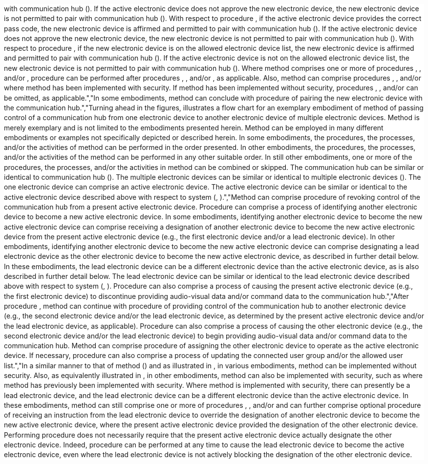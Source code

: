 with communication hub  (). If the active electronic device does not approve the new electronic device, the new electronic device is not permitted to pair with communication hub  (). With respect to procedure , if the active electronic device provides the correct pass code, the new electronic device is affirmed and permitted to pair with communication hub  (). If the active electronic device does not approve the new electronic device, the new electronic device is not permitted to pair with communication hub  (). With respect to procedure , if the new electronic device is on the allowed electronic device list, the new electronic device is affirmed and permitted to pair with communication hub  (). If the active electronic device is not on the allowed electronic device list, the new electronic device is not permitted to pair with communication hub  (). Where method  comprises one or more of procedures , , and\/or , procedure  can be performed after procedures , , and\/or , as applicable. Also, method  can comprise procedures , , and\/or  where method  has been implemented with security. If method  has been implemented without security, procedures , , and\/or  can be omitted, as applicable.","In some embodiments, method  can conclude with procedure  of pairing the new electronic device with the communication hub.","Turning ahead in the figures,  illustrates a flow chart for an exemplary embodiment of method  of passing control of a communication hub from one electronic device to another electronic device of multiple electronic devices. Method  is merely exemplary and is not limited to the embodiments presented herein. Method  can be employed in many different embodiments or examples not specifically depicted or described herein. In some embodiments, the procedures, the processes, and\/or the activities of method  can be performed in the order presented. In other embodiments, the procedures, the processes, and\/or the activities of the method  can be performed in any other suitable order. In still other embodiments, one or more of the procedures, the processes, and\/or the activities in method  can be combined or skipped. The communication hub can be similar or identical to communication hub  (). The multiple electronic devices can be similar or identical to multiple electronic devices  (). The one electronic device can comprise an active electronic device. The active electronic device can be similar or identical to the active electronic device described above with respect to system  (, ).","Method  can comprise procedure  of revoking control of the communication hub from a present active electronic device. Procedure  can comprise a process of identifying another electronic device to become a new active electronic device. In some embodiments, identifying another electronic device to become the new active electronic device can comprise receiving a designation of another electronic device to become the new active electronic device from the present active electronic device (e.g., the first electronic device and\/or a lead electronic device). In other embodiments, identifying another electronic device to become the new active electronic device can comprise designating a lead electronic device as the other electronic device to become the new active electronic device, as described in further detail below. In these embodiments, the lead electronic device can be a different electronic device than the active electronic device, as is also described in further detail below. The lead electronic device can be similar or identical to the lead electronic device described above with respect to system  (, ). Procedure  can also comprise a process of causing the present active electronic device (e.g., the first electronic device) to discontinue providing audio-visual data and\/or command data to the communication hub.","After procedure , method  can continue with procedure  of providing control of the communication hub to another electronic device (e.g., the second electronic device and\/or the lead electronic device, as determined by the present active electronic device and\/or the lead electronic device, as applicable). Procedure  can also comprise a process of causing the other electronic device (e.g., the second electronic device and\/or the lead electronic device) to begin providing audio-visual data and\/or command data to the communication hub. Method  can comprise procedure  of assigning the other electronic device to operate as the active electronic device. If necessary, procedure  can also comprise a process of updating the connected user group and\/or the allowed user list.","In a similar manner to that of method  () and as illustrated in , in various embodiments, method  can be implemented without security. Also, as equivalently illustrated in , in other embodiments, method  can also be implemented with security, such as where method  has previously been implemented with security. Where method  is implemented with security, there can presently be a lead electronic device, and the lead electronic device can be a different electronic device than the active electronic device. In these embodiments, method  can still comprise one or more of procedures , , and\/or  and can further comprise optional procedure  of receiving an instruction from the lead electronic device to override the designation of another electronic device to become the new active electronic device, where the present active electronic device provided the designation of the other electronic device. Performing procedure  does not necessarily require that the present active electronic device actually designate the other electronic device. Indeed, procedure  can be performed at any time to cause the lead electronic device to become the active electronic device, even where the lead electronic device is not actively blocking the designation of the other electronic device.